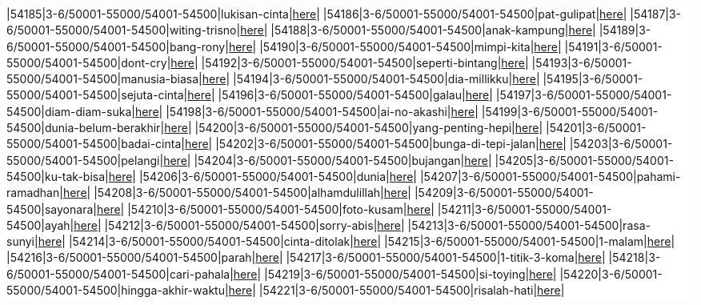 |54185|3-6/50001-55000/54001-54500|lukisan-cinta|[here](https://cdn.jsdelivr.net/gh/guitarchord/cc3-6/50001-55000/54001-54500/lukisan-cinta.webp)|
|54186|3-6/50001-55000/54001-54500|pat-gulipat|[here](https://cdn.jsdelivr.net/gh/guitarchord/cc3-6/50001-55000/54001-54500/pat-gulipat.webp)|
|54187|3-6/50001-55000/54001-54500|witing-trisno|[here](https://cdn.jsdelivr.net/gh/guitarchord/cc3-6/50001-55000/54001-54500/witing-trisno.webp)|
|54188|3-6/50001-55000/54001-54500|anak-kampung|[here](https://cdn.jsdelivr.net/gh/guitarchord/cc3-6/50001-55000/54001-54500/anak-kampung.webp)|
|54189|3-6/50001-55000/54001-54500|bang-rony|[here](https://cdn.jsdelivr.net/gh/guitarchord/cc3-6/50001-55000/54001-54500/bang-rony.webp)|
|54190|3-6/50001-55000/54001-54500|mimpi-kita|[here](https://cdn.jsdelivr.net/gh/guitarchord/cc3-6/50001-55000/54001-54500/mimpi-kita.webp)|
|54191|3-6/50001-55000/54001-54500|dont-cry|[here](https://cdn.jsdelivr.net/gh/guitarchord/cc3-6/50001-55000/54001-54500/dont-cry.webp)|
|54192|3-6/50001-55000/54001-54500|seperti-bintang|[here](https://cdn.jsdelivr.net/gh/guitarchord/cc3-6/50001-55000/54001-54500/seperti-bintang.webp)|
|54193|3-6/50001-55000/54001-54500|manusia-biasa|[here](https://cdn.jsdelivr.net/gh/guitarchord/cc3-6/50001-55000/54001-54500/manusia-biasa.webp)|
|54194|3-6/50001-55000/54001-54500|dia-millikku|[here](https://cdn.jsdelivr.net/gh/guitarchord/cc3-6/50001-55000/54001-54500/dia-millikku.webp)|
|54195|3-6/50001-55000/54001-54500|sejuta-cinta|[here](https://cdn.jsdelivr.net/gh/guitarchord/cc3-6/50001-55000/54001-54500/sejuta-cinta.webp)|
|54196|3-6/50001-55000/54001-54500|galau|[here](https://cdn.jsdelivr.net/gh/guitarchord/cc3-6/50001-55000/54001-54500/galau.webp)|
|54197|3-6/50001-55000/54001-54500|diam-diam-suka|[here](https://cdn.jsdelivr.net/gh/guitarchord/cc3-6/50001-55000/54001-54500/diam-diam-suka.webp)|
|54198|3-6/50001-55000/54001-54500|ai-no-akashi|[here](https://cdn.jsdelivr.net/gh/guitarchord/cc3-6/50001-55000/54001-54500/ai-no-akashi.webp)|
|54199|3-6/50001-55000/54001-54500|dunia-belum-berakhir|[here](https://cdn.jsdelivr.net/gh/guitarchord/cc3-6/50001-55000/54001-54500/dunia-belum-berakhir.webp)|
|54200|3-6/50001-55000/54001-54500|yang-penting-hepi|[here](https://cdn.jsdelivr.net/gh/guitarchord/cc3-6/50001-55000/54001-54500/yang-penting-hepi.webp)|
|54201|3-6/50001-55000/54001-54500|badai-cinta|[here](https://cdn.jsdelivr.net/gh/guitarchord/cc3-6/50001-55000/54001-54500/badai-cinta.webp)|
|54202|3-6/50001-55000/54001-54500|bunga-di-tepi-jalan|[here](https://cdn.jsdelivr.net/gh/guitarchord/cc3-6/50001-55000/54001-54500/bunga-di-tepi-jalan.webp)|
|54203|3-6/50001-55000/54001-54500|pelangi|[here](https://cdn.jsdelivr.net/gh/guitarchord/cc3-6/50001-55000/54001-54500/pelangi.webp)|
|54204|3-6/50001-55000/54001-54500|bujangan|[here](https://cdn.jsdelivr.net/gh/guitarchord/cc3-6/50001-55000/54001-54500/bujangan.webp)|
|54205|3-6/50001-55000/54001-54500|ku-tak-bisa|[here](https://cdn.jsdelivr.net/gh/guitarchord/cc3-6/50001-55000/54001-54500/ku-tak-bisa.webp)|
|54206|3-6/50001-55000/54001-54500|dunia|[here](https://cdn.jsdelivr.net/gh/guitarchord/cc3-6/50001-55000/54001-54500/dunia.webp)|
|54207|3-6/50001-55000/54001-54500|pahami-ramadhan|[here](https://cdn.jsdelivr.net/gh/guitarchord/cc3-6/50001-55000/54001-54500/pahami-ramadhan.webp)|
|54208|3-6/50001-55000/54001-54500|alhamdulillah|[here](https://cdn.jsdelivr.net/gh/guitarchord/cc3-6/50001-55000/54001-54500/alhamdulillah.webp)|
|54209|3-6/50001-55000/54001-54500|sayonara|[here](https://cdn.jsdelivr.net/gh/guitarchord/cc3-6/50001-55000/54001-54500/sayonara.webp)|
|54210|3-6/50001-55000/54001-54500|foto-kusam|[here](https://cdn.jsdelivr.net/gh/guitarchord/cc3-6/50001-55000/54001-54500/foto-kusam.webp)|
|54211|3-6/50001-55000/54001-54500|ayah|[here](https://cdn.jsdelivr.net/gh/guitarchord/cc3-6/50001-55000/54001-54500/ayah.webp)|
|54212|3-6/50001-55000/54001-54500|sorry-abis|[here](https://cdn.jsdelivr.net/gh/guitarchord/cc3-6/50001-55000/54001-54500/sorry-abis.webp)|
|54213|3-6/50001-55000/54001-54500|rasa-sunyi|[here](https://cdn.jsdelivr.net/gh/guitarchord/cc3-6/50001-55000/54001-54500/rasa-sunyi.webp)|
|54214|3-6/50001-55000/54001-54500|cinta-ditolak|[here](https://cdn.jsdelivr.net/gh/guitarchord/cc3-6/50001-55000/54001-54500/cinta-ditolak.webp)|
|54215|3-6/50001-55000/54001-54500|1-malam|[here](https://cdn.jsdelivr.net/gh/guitarchord/cc3-6/50001-55000/54001-54500/1-malam.webp)|
|54216|3-6/50001-55000/54001-54500|parah|[here](https://cdn.jsdelivr.net/gh/guitarchord/cc3-6/50001-55000/54001-54500/parah.webp)|
|54217|3-6/50001-55000/54001-54500|1-titik-3-koma|[here](https://cdn.jsdelivr.net/gh/guitarchord/cc3-6/50001-55000/54001-54500/1-titik-3-koma.webp)|
|54218|3-6/50001-55000/54001-54500|cari-pahala|[here](https://cdn.jsdelivr.net/gh/guitarchord/cc3-6/50001-55000/54001-54500/cari-pahala.webp)|
|54219|3-6/50001-55000/54001-54500|si-toying|[here](https://cdn.jsdelivr.net/gh/guitarchord/cc3-6/50001-55000/54001-54500/si-toying.webp)|
|54220|3-6/50001-55000/54001-54500|hingga-akhir-waktu|[here](https://cdn.jsdelivr.net/gh/guitarchord/cc3-6/50001-55000/54001-54500/hingga-akhir-waktu.webp)|
|54221|3-6/50001-55000/54001-54500|risalah-hati|[here](https://cdn.jsdelivr.net/gh/guitarchord/cc3-6/50001-55000/54001-54500/risalah-hati.webp)|